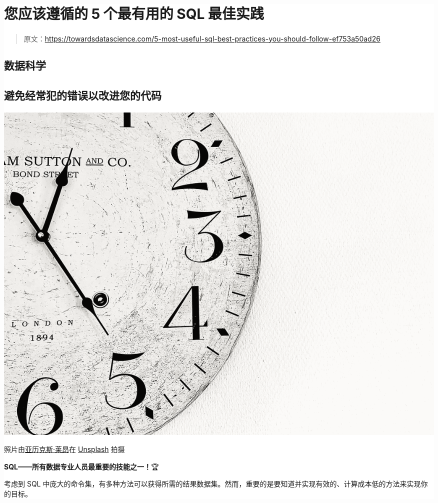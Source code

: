 # 您应该遵循的 5 个最有用的 SQL 最佳实践

> 原文：<https://towardsdatascience.com/5-most-useful-sql-best-practices-you-should-follow-ef753a50ad26>

## 数据科学

## 避免经常犯的错误以改进您的代码

![](img/c2118e28d24614c66c01231666ef5c29.png)

照片由[亚历克斯·莱昂](https://unsplash.com/@alexlionco?utm_source=unsplash&utm_medium=referral&utm_content=creditCopyText)在 [Unsplash](https://unsplash.com/collections/3381514/it%27s-about-time?utm_source=unsplash&utm_medium=referral&utm_content=creditCopyText) 拍摄

**SQL——所有数据专业人员最重要的技能之一！**🏆

考虑到 SQL 中庞大的命令集，有多种方法可以获得所需的结果数据集。然而，重要的是要知道并实现有效的、计算成本低的方法来实现你的目标。
